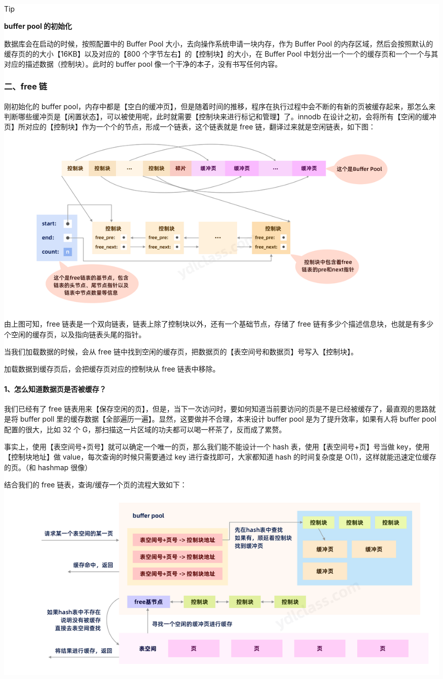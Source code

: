 > [!TIP]
>
> **buffer pool 的初始化**
>
> 数据库会在启动的时候，按照配置中的 Buffer Pool 大小，去向操作系统申请一块内存，作为 Buffer Pool 的内存区域，然后会按照默认的缓存页的的大小【16KB】以及对应的【800 个字节左右】的【控制块】的大小，在 Buffer Pool 中划分出一个一个的缓存页和一个一个与其对应的描述数据（控制块）。此时的 buffer pool 像一个干净的本子，没有书写任何内容。

### 二、free 链

刚初始化的 buffer pool，内存中都是【空白的缓冲页】，但是随着时间的推移，程序在执行过程中会不断的有新的页被缓存起来，那怎么来判断哪些缓冲页是【闲置状态】，可以被使用呢，此时就需要【控制块来进行标记和管理】了。innodb 在设计之初，会将所有【空闲的缓冲页】所对应的【控制块】作为一个个的节点，形成一个链表，这个链表就是 free 链，翻译过来就是空闲链表，如下图：

![free 链](./img/1713932338397-609ac911-157d-46fe-934a-57cb357ab5f5.png)

由上图可知，free 链表是一个双向链表，链表上除了控制块以外，还有一个基础节点，存储了 free 链有多少个描述信息块，也就是有多少个空闲的缓存页，以及指向链表头尾的指针。

当我们加载数据的时候，会从 free 链中找到空闲的缓存页，把数据页的【表空间号和数据页】号写入【控制块】。

加载数据到缓存页后，会把缓存页对应的控制块从 free 链表中移除。

#### 1、怎么知道数据页是否被缓存？

我们已经有了 free 链表用来【保存空闲的页】，但是，当下一次访问时，要如何知道当前要访问的页是不是已经被缓存了，最直观的思路就是将 buffer poll 里的缓存数据【全部遍历一遍】。显然，这要做并不合理，本来设计 buffer pool 是为了提升效率，如果有人将 buffer pool 配置的很大，比如 32 个 G，那扫描这一片区域的功夫都可以喝一杯茶了，反而成了累赘。

事实上，使用【表空间号+页号】就可以确定一个唯一的页，那么我们能不能设计一个 hash 表，使用【表空间号+页】号当做 key，使用【控制块地址】做 value，每次查询的时候只需要通过 key 进行查找即可，大家都知道 hash 的时间复杂度是 O(1)，这样就能迅速定位缓存的页。（和 hashmap 很像）

结合我们的 free 链表，查询/缓存一个页的流程大致如下：

![流程](./img/1713932338478-9e1c4dec-e45e-498c-9efd-7da9c5669091.png)
